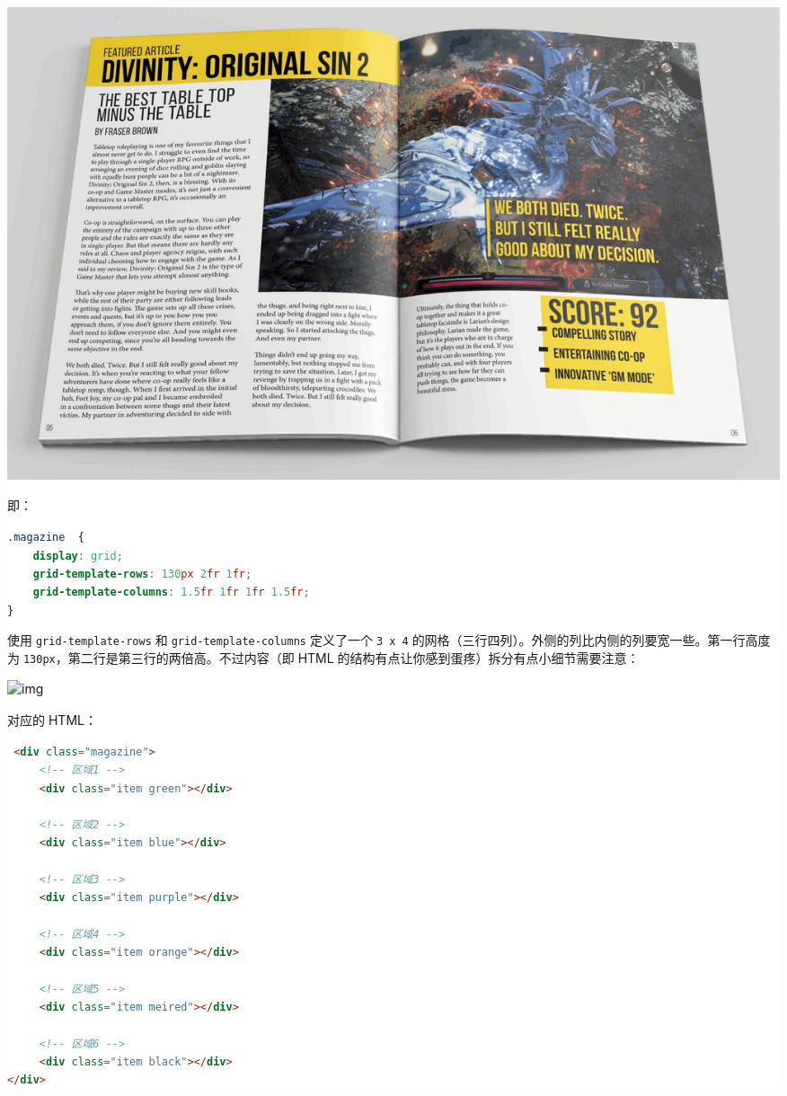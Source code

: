 ![img](./img/bb8e0ee641064d9fadc0feeebb5b3b64~tplv-k3u1fbpfcp-zoom-1.png)

即： 

```CSS
.magazine  { 
    display: grid; 
    grid-template-rows: 130px 2fr 1fr; 
    grid-template-columns: 1.5fr 1fr 1fr 1.5fr; 
} 
```

使用 `grid-template-rows` 和 `grid-template-columns` 定义了一个 `3 x 4` 的网格（三行四列）。外侧的列比内侧的列要宽一些。第一行高度为 `130px`，第二行是第三行的两倍高。不过内容（即 HTML 的结构有点让你感到蛋疼）拆分有点小细节需要注意： 

![img](./img/fc64d7f5b2f14db585bef7f9bf7eedff~tplv-k3u1fbpfcp-zoom-1.png)

对应的 HTML：

```HTML
 <div class="magazine"> 
     <!-- 区域1 --> 
     <div class="item green"></div> 
     
     <!-- 区域2 --> 
     <div class="item blue"></div> 
     
     <!-- 区域3 --> 
     <div class="item purple"></div> 
     
     <!-- 区域4 --> 
     <div class="item orange"></div> 
     
     <!-- 区域5 --> 
     <div class="item meired"></div> 
     
     <!-- 区域6 --> 
     <div class="item black"></div> 
</div>
```